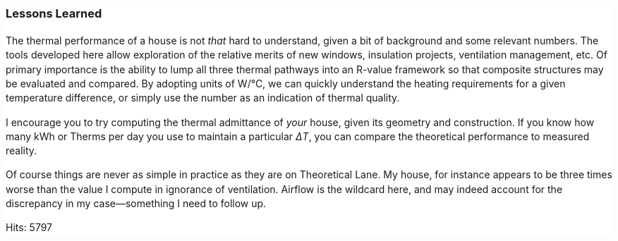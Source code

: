 ### Lessons Learned

The thermal performance of a house is not *that* hard to understand, given a bit of background and some relevant numbers. The tools developed here allow exploration of the relative merits of new windows, insulation projects, ventilation management, etc. Of primary importance is the ability to lump all three thermal pathways into an R-value framework so that composite structures may be evaluated and compared. By adopting units of W/°C, we can quickly understand the heating requirements for a given temperature difference, or simply use the number as an indication of thermal quality.

I encourage you to try computing the thermal admittance of *your* house, given its geometry and construction. If you know how many kWh or Therms per day you use to maintain a particular *ΔT*, you can compare the theoretical performance to measured reality.

Of course things are never as simple in practice as they are on Theoretical Lane. My house, for instance appears to be three times worse than the value I compute in ignorance of ventilation. Airflow is the wildcard here, and may indeed account for the discrepancy in my case—something I need to follow up.

Hits: 5797

[](https://www.addtoany.com/add_to/facebook?linkurl=https%3A%2F%2Fdothemath.ucsd.edu%2F2012%2F11%2Fthis-thermal-house%2F&linkname=This%20Thermal%20House "Facebook")[](https://www.addtoany.com/add_to/twitter?linkurl=https%3A%2F%2Fdothemath.ucsd.edu%2F2012%2F11%2Fthis-thermal-house%2F&linkname=This%20Thermal%20House "Twitter")[](https://www.addtoany.com/add_to/email?linkurl=https%3A%2F%2Fdothemath.ucsd.edu%2F2012%2F11%2Fthis-thermal-house%2F&linkname=This%20Thermal%20House "Email")[](https://www.addtoany.com/share)
